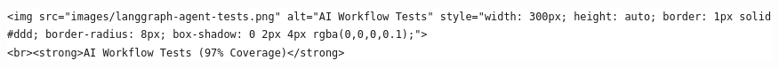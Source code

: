     <img src="images/langgraph-agent-tests.png" alt="AI Workflow Tests" style="width: 300px; height: auto; border: 1px solid #ddd; border-radius: 8px; box-shadow: 0 2px 4px rgba(0,0,0,0.1);">
    <br><strong>AI Workflow Tests (97% Coverage)</strong>
  </div>
  <div style="text-align: center;">